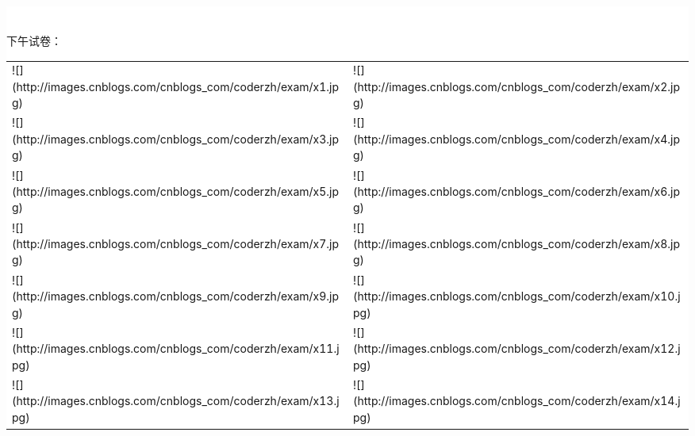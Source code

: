 &nbsp;

下午试卷：

<table>
    <tbody><tr>
        <td>![](http://images.cnblogs.com/cnblogs_com/coderzh/exam/x1.jpg)</td>
        <td>![](http://images.cnblogs.com/cnblogs_com/coderzh/exam/x2.jpg)</td>
    </tr>
    <tr>
        <td>![](http://images.cnblogs.com/cnblogs_com/coderzh/exam/x3.jpg)</td>
        <td>![](http://images.cnblogs.com/cnblogs_com/coderzh/exam/x4.jpg)</td>
    </tr>
    <tr>
        <td>![](http://images.cnblogs.com/cnblogs_com/coderzh/exam/x5.jpg)</td>
        <td>![](http://images.cnblogs.com/cnblogs_com/coderzh/exam/x6.jpg)</td>
    </tr>
    <tr>
        <td>![](http://images.cnblogs.com/cnblogs_com/coderzh/exam/x7.jpg)</td>
        <td>![](http://images.cnblogs.com/cnblogs_com/coderzh/exam/x8.jpg)</td>
    </tr>
    <tr>
        <td>![](http://images.cnblogs.com/cnblogs_com/coderzh/exam/x9.jpg)</td>
        <td>![](http://images.cnblogs.com/cnblogs_com/coderzh/exam/x10.jpg)</td>
    </tr>
    <tr>
        <td>![](http://images.cnblogs.com/cnblogs_com/coderzh/exam/x11.jpg)</td>
        <td>![](http://images.cnblogs.com/cnblogs_com/coderzh/exam/x12.jpg)</td>
    </tr>
    <tr>
        <td>![](http://images.cnblogs.com/cnblogs_com/coderzh/exam/x13.jpg)</td>
        <td>![](http://images.cnblogs.com/cnblogs_com/coderzh/exam/x14.jpg)</td>
    </tr>
</tbody></table>
